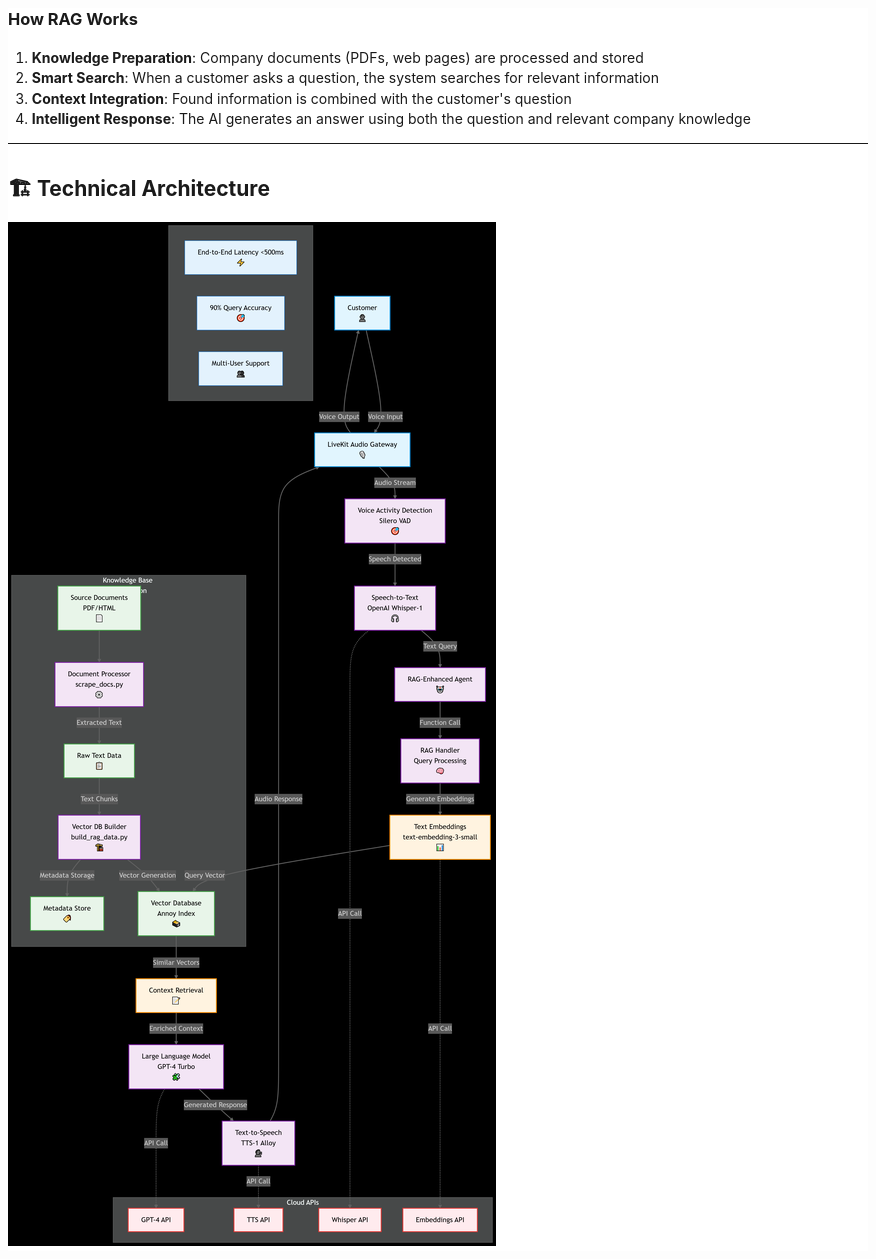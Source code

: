 ### How RAG Works
1. **Knowledge Preparation**: Company documents (PDFs, web pages) are processed and stored
2. **Smart Search**: When a customer asks a question, the system searches for relevant information
3. **Context Integration**: Found information is combined with the customer's question
4. **Intelligent Response**: The AI generates an answer using both the question and relevant company knowledge

---

## 🏗️ Technical Architecture
![Architecture Diagram](https://github.com/karnvishal/LiveKit-AI-Voice-Assistant/blob/main/images/architecture.png?raw=true)

